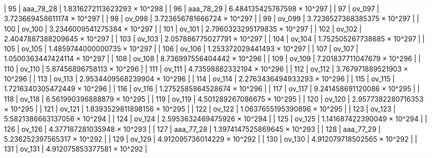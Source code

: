 | 95 | aaa_78_28 | 1.8316272113623293 × 10^298 |
| 96 | aaa_78_29 | 6.484135425767598 × 10^297 |
| 97 | ov_097 | 3.723669458611174 × 10^297 |
| 98 | ov_098 | 3.723656781666724 × 10^297 |
| 99 | ov_099 | 3.7236527368385375 × 10^297 |
| 100 | ov_100 | 3.2346009541275384 × 10^297 |
| 101 | ov_101 | 2.7960323295179835 × 10^297 |
| 102 | ov_102 | 2.4047887388209645 × 10^297 |
| 103 | ov_103 | 2.057886775027791 × 10^297 |
| 104 | ov_104 | 1.752505267738685 × 10^297 |
| 105 | ov_105 | 1.4859744000000735 × 10^297 |
| 106 | ov_106 | 1.253372029441493 × 10^297 |
| 107 | ov_107 | 1.0500363447424114 × 10^297 |
| 108 | ov_108 | 8.736997556404442 × 10^296 |
| 109 | ov_109 | 7.201837711047679 × 10^296 |
| 110 | ov_110 | 5.87456896758113 × 10^296 |
| 111 | ov_111 | 4.73598882332194 × 10^296 |
| 112 | ov_112 | 3.767971889521903 × 10^296 |
| 113 | ov_113 | 2.9534409568239904 × 10^296 |
| 114 | ov_114 | 2.2763436494933293 × 10^296 |
| 115 | ov_115 | 1.7216340305472449 × 10^296 |
| 116 | ov_116 | 1.2752585864528674 × 10^296 |
| 117 | ov_117 | 9.241458691120086 × 10^295 |
| 118 | ov_118 | 6.561990396888879 × 10^295 |
| 119 | ov_119 | 4.501289267086675 × 10^295 |
| 120 | ov_120 | 2.9577382280716353 × 10^295 |
| 121 | ov_121 | 1.8393529811898156 × 10^295 |
| 122 | ov_122 | 1.0637655195390896 × 10^295 |
| 123 | ov_123 | 5.5821386663137056 × 10^294 |
| 124 | ov_124 | 2.5953632469475926 × 10^294 |
| 125 | ov_125 | 1.141687422390049 × 10^294 |
| 126 | ov_126 | 4.377187281035948 × 10^293 |
| 127 | aaa_77_28 | 1.3974147525869645 × 10^293 |
| 128 | aaa_77_29 | 5.236252397565317 × 10^292 |
| 129 | ov_129 | 4.912095736014229 × 10^292 |
| 130 | ov_130 | 4.912079718502565 × 10^292 |
| 131 | ov_131 | 4.912075853377581 × 10^292 |